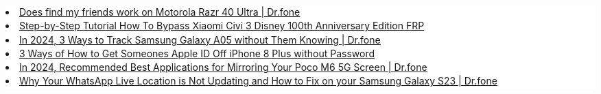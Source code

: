 <li><a href="https://location-social.techidaily.com/does-find-my-friends-work-on-motorola-razr-40-ultra-drfone-by-drfone-virtual-android/"><u>Does find my friends work on Motorola Razr 40 Ultra | Dr.fone</u></a></li>
<li><a href="https://bypass-frp.techidaily.com/step-by-step-tutorial-how-to-bypass-xiaomi-civi-3-disney-100th-anniversary-edition-frp-by-drfone-android/"><u>Step-by-Step Tutorial How To Bypass Xiaomi Civi 3 Disney 100th Anniversary Edition FRP</u></a></li>
<li><a href="https://android-location-track.techidaily.com/in-2024-3-ways-to-track-samsung-galaxy-a05-without-them-knowing-drfone-by-drfone-virtual-android/"><u>In 2024, 3 Ways to Track Samsung Galaxy A05 without Them Knowing | Dr.fone</u></a></li>
<li><a href="https://apple-account.techidaily.com/3-ways-of-how-to-get-someones-apple-id-off-iphone-8-plus-without-password-by-drfone-ios/"><u>3 Ways of How to Get Someones Apple ID Off iPhone 8 Plus without Password</u></a></li>
<li><a href="https://screen-mirror.techidaily.com/in-2024-recommended-best-applications-for-mirroring-your-poco-m6-5g-screen-drfone-by-drfone-android/"><u>In 2024, Recommended Best Applications for Mirroring Your Poco M6 5G Screen | Dr.fone</u></a></li>
<li><a href="https://location-social.techidaily.com/why-your-whatsapp-live-location-is-not-updating-and-how-to-fix-on-your-samsung-galaxy-s23-drfone-by-drfone-virtual-android/"><u>Why Your WhatsApp Live Location is Not Updating and How to Fix on your Samsung Galaxy S23 | Dr.fone</u></a></li>
</ul></div>


